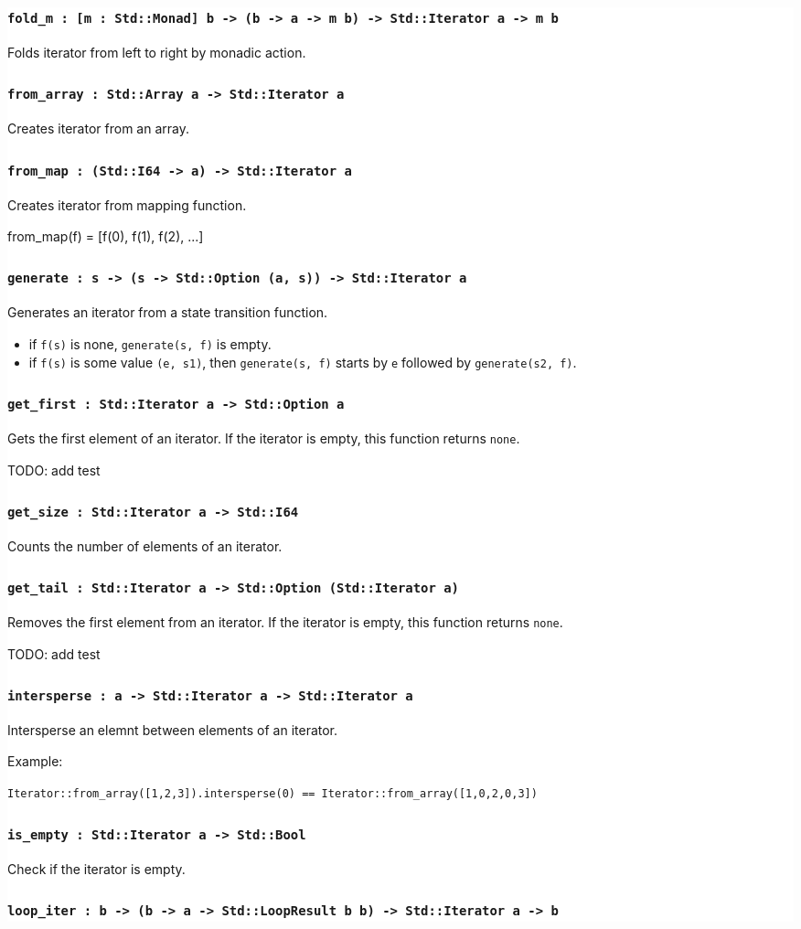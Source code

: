 ### `fold_m : [m : Std::Monad] b -> (b -> a -> m b) -> Std::Iterator a -> m b`

Folds iterator from left to right by monadic action.

### `from_array : Std::Array a -> Std::Iterator a`

Creates iterator from an array.

### `from_map : (Std::I64 -> a) -> Std::Iterator a`

Creates iterator from mapping function.

from_map(f) = [f(0), f(1), f(2), ...]

### `generate : s -> (s -> Std::Option (a, s)) -> Std::Iterator a`

Generates an iterator from a state transition function.
- if `f(s)` is none, `generate(s, f)` is empty.
- if `f(s)` is some value `(e, s1)`, then `generate(s, f)` starts by `e` followed by `generate(s2, f)`.

### `get_first : Std::Iterator a -> Std::Option a`

Gets the first element of an iterator. If the iterator is empty, this function returns `none`.

TODO: add test

### `get_size : Std::Iterator a -> Std::I64`

Counts the number of elements of an iterator.

### `get_tail : Std::Iterator a -> Std::Option (Std::Iterator a)`

Removes the first element from an iterator. If the iterator is empty, this function returns `none`.

TODO: add test

### `intersperse : a -> Std::Iterator a -> Std::Iterator a`

Intersperse an elemnt between elements of an iterator.

Example:
```
Iterator::from_array([1,2,3]).intersperse(0) == Iterator::from_array([1,0,2,0,3])
```

### `is_empty : Std::Iterator a -> Std::Bool`

Check if the iterator is empty.

### `loop_iter : b -> (b -> a -> Std::LoopResult b b) -> Std::Iterator a -> b`
